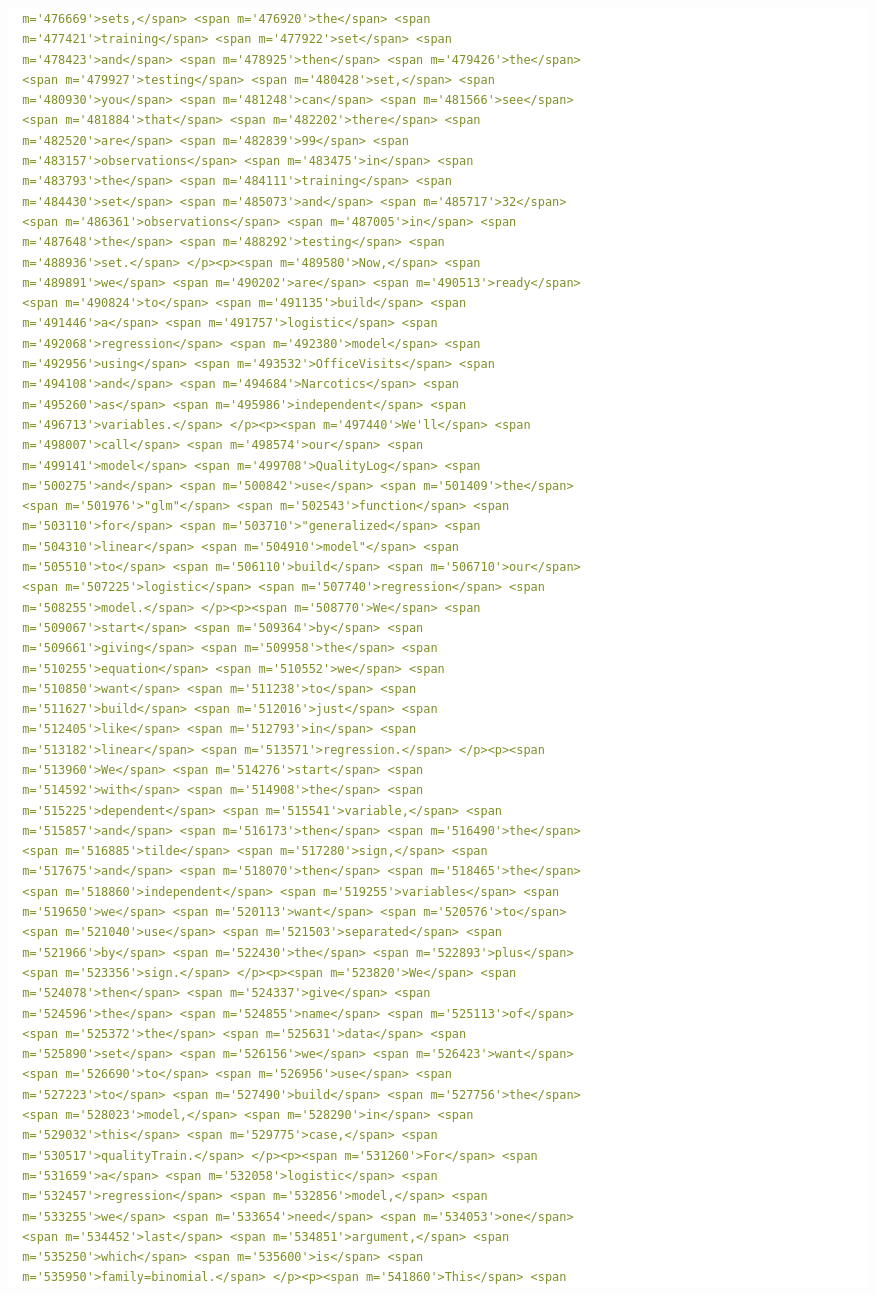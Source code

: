 ```yaml
  m='476669'>sets,</span> <span m='476920'>the</span> <span
  m='477421'>training</span> <span m='477922'>set</span> <span
  m='478423'>and</span> <span m='478925'>then</span> <span m='479426'>the</span>
  <span m='479927'>testing</span> <span m='480428'>set,</span> <span
  m='480930'>you</span> <span m='481248'>can</span> <span m='481566'>see</span>
  <span m='481884'>that</span> <span m='482202'>there</span> <span
  m='482520'>are</span> <span m='482839'>99</span> <span
  m='483157'>observations</span> <span m='483475'>in</span> <span
  m='483793'>the</span> <span m='484111'>training</span> <span
  m='484430'>set</span> <span m='485073'>and</span> <span m='485717'>32</span>
  <span m='486361'>observations</span> <span m='487005'>in</span> <span
  m='487648'>the</span> <span m='488292'>testing</span> <span
  m='488936'>set.</span> </p><p><span m='489580'>Now,</span> <span
  m='489891'>we</span> <span m='490202'>are</span> <span m='490513'>ready</span>
  <span m='490824'>to</span> <span m='491135'>build</span> <span
  m='491446'>a</span> <span m='491757'>logistic</span> <span
  m='492068'>regression</span> <span m='492380'>model</span> <span
  m='492956'>using</span> <span m='493532'>OfficeVisits</span> <span
  m='494108'>and</span> <span m='494684'>Narcotics</span> <span
  m='495260'>as</span> <span m='495986'>independent</span> <span
  m='496713'>variables.</span> </p><p><span m='497440'>We'll</span> <span
  m='498007'>call</span> <span m='498574'>our</span> <span
  m='499141'>model</span> <span m='499708'>QualityLog</span> <span
  m='500275'>and</span> <span m='500842'>use</span> <span m='501409'>the</span>
  <span m='501976'>"glm"</span> <span m='502543'>function</span> <span
  m='503110'>for</span> <span m='503710'>"generalized</span> <span
  m='504310'>linear</span> <span m='504910'>model"</span> <span
  m='505510'>to</span> <span m='506110'>build</span> <span m='506710'>our</span>
  <span m='507225'>logistic</span> <span m='507740'>regression</span> <span
  m='508255'>model.</span> </p><p><span m='508770'>We</span> <span
  m='509067'>start</span> <span m='509364'>by</span> <span
  m='509661'>giving</span> <span m='509958'>the</span> <span
  m='510255'>equation</span> <span m='510552'>we</span> <span
  m='510850'>want</span> <span m='511238'>to</span> <span
  m='511627'>build</span> <span m='512016'>just</span> <span
  m='512405'>like</span> <span m='512793'>in</span> <span
  m='513182'>linear</span> <span m='513571'>regression.</span> </p><p><span
  m='513960'>We</span> <span m='514276'>start</span> <span
  m='514592'>with</span> <span m='514908'>the</span> <span
  m='515225'>dependent</span> <span m='515541'>variable,</span> <span
  m='515857'>and</span> <span m='516173'>then</span> <span m='516490'>the</span>
  <span m='516885'>tilde</span> <span m='517280'>sign,</span> <span
  m='517675'>and</span> <span m='518070'>then</span> <span m='518465'>the</span>
  <span m='518860'>independent</span> <span m='519255'>variables</span> <span
  m='519650'>we</span> <span m='520113'>want</span> <span m='520576'>to</span>
  <span m='521040'>use</span> <span m='521503'>separated</span> <span
  m='521966'>by</span> <span m='522430'>the</span> <span m='522893'>plus</span>
  <span m='523356'>sign.</span> </p><p><span m='523820'>We</span> <span
  m='524078'>then</span> <span m='524337'>give</span> <span
  m='524596'>the</span> <span m='524855'>name</span> <span m='525113'>of</span>
  <span m='525372'>the</span> <span m='525631'>data</span> <span
  m='525890'>set</span> <span m='526156'>we</span> <span m='526423'>want</span>
  <span m='526690'>to</span> <span m='526956'>use</span> <span
  m='527223'>to</span> <span m='527490'>build</span> <span m='527756'>the</span>
  <span m='528023'>model,</span> <span m='528290'>in</span> <span
  m='529032'>this</span> <span m='529775'>case,</span> <span
  m='530517'>qualityTrain.</span> </p><p><span m='531260'>For</span> <span
  m='531659'>a</span> <span m='532058'>logistic</span> <span
  m='532457'>regression</span> <span m='532856'>model,</span> <span
  m='533255'>we</span> <span m='533654'>need</span> <span m='534053'>one</span>
  <span m='534452'>last</span> <span m='534851'>argument,</span> <span
  m='535250'>which</span> <span m='535600'>is</span> <span
  m='535950'>family=binomial.</span> </p><p><span m='541860'>This</span> <span
```